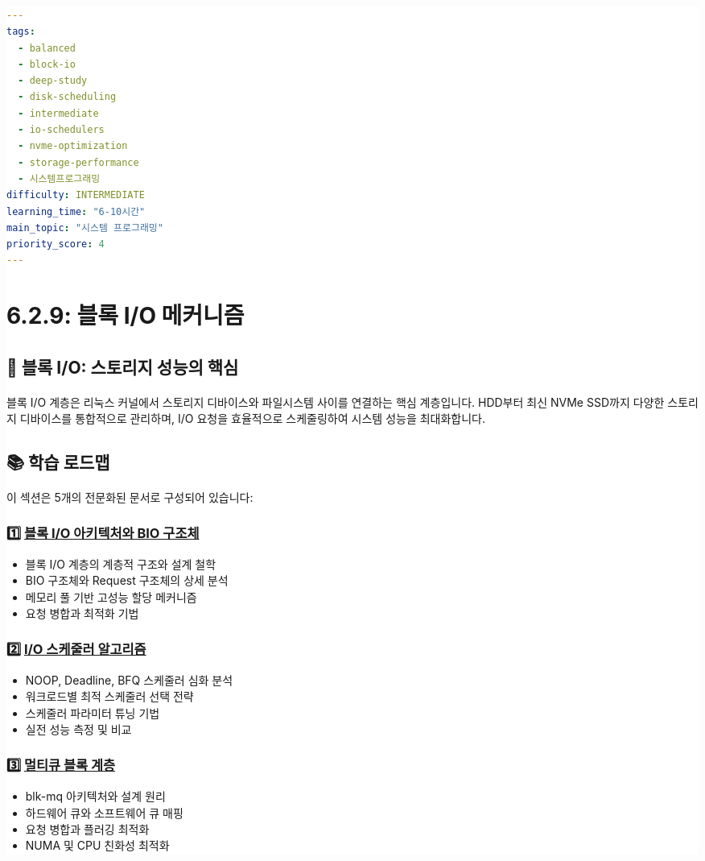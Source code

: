 ```yaml
---
tags:
  - balanced
  - block-io
  - deep-study
  - disk-scheduling
  - intermediate
  - io-schedulers
  - nvme-optimization
  - storage-performance
  - 시스템프로그래밍
difficulty: INTERMEDIATE
learning_time: "6-10시간"
main_topic: "시스템 프로그래밍"
priority_score: 4
---
```


# 6.2.9: 블록 I/O 메커니즘

## 🎯 블록 I/O: 스토리지 성능의 핵심

블록 I/O 계층은 리눅스 커널에서 스토리지 디바이스와 파일시스템 사이를 연결하는 핵심 계층입니다. HDD부터 최신 NVMe SSD까지 다양한 스토리지 디바이스를 통합적으로 관리하며, I/O 요청을 효율적으로 스케줄링하여 시스템 성능을 최대화합니다.

## 📚 학습 로드맵

이 섹션은 5개의 전문화된 문서로 구성되어 있습니다:

### 1️⃣ [블록 I/O 아키텍처와 BIO 구조체](./06-01-03-block-layer-architecture.md)

- 블록 I/O 계층의 계층적 구조와 설계 철학
- BIO 구조체와 Request 구조체의 상세 분석
- 메모리 풀 기반 고성능 할당 메커니즘
- 요청 병합과 최적화 기법

### 2️⃣ [I/O 스케줄러 알고리즘](./06-02-10-io-schedulers.md)

- NOOP, Deadline, BFQ 스케줄러 심화 분석
- 워크로드별 최적 스케줄러 선택 전략
- 스케줄러 파라미터 튜닝 기법
- 실전 성능 측정 및 비교

### 3️⃣ [멀티큐 블록 계층](./06-03-07-multiqueue-block-layer.md)

- blk-mq 아키텍처와 설계 원리
- 하드웨어 큐와 소프트웨어 큐 매핑
- 요청 병합과 플러깅 최적화
- NUMA 및 CPU 친화성 최적화
